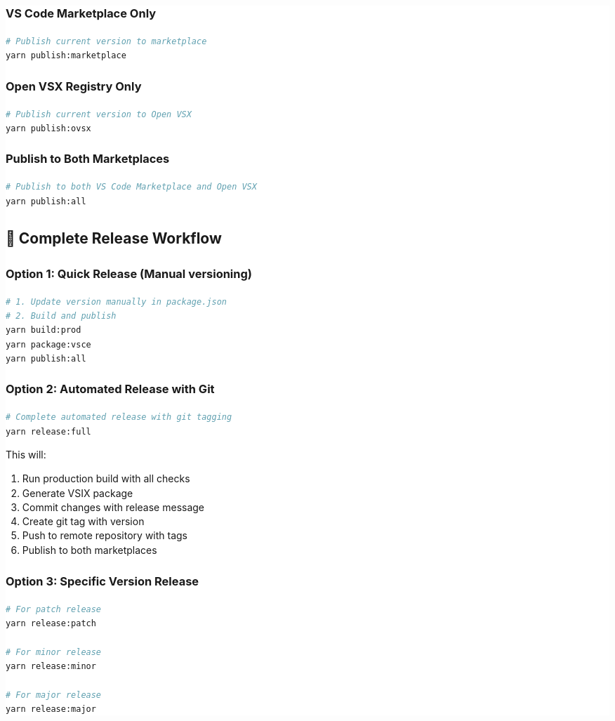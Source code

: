 ### VS Code Marketplace Only
```bash
# Publish current version to marketplace
yarn publish:marketplace
```

### Open VSX Registry Only
```bash
# Publish current version to Open VSX
yarn publish:ovsx
```

### Publish to Both Marketplaces
```bash
# Publish to both VS Code Marketplace and Open VSX
yarn publish:all
```

## 🎯 Complete Release Workflow

### Option 1: Quick Release (Manual versioning)
```bash
# 1. Update version manually in package.json
# 2. Build and publish
yarn build:prod
yarn package:vsce
yarn publish:all
```

### Option 2: Automated Release with Git
```bash
# Complete automated release with git tagging
yarn release:full
```
This will:
1. Run production build with all checks
2. Generate VSIX package
3. Commit changes with release message
4. Create git tag with version
5. Push to remote repository with tags
6. Publish to both marketplaces

### Option 3: Specific Version Release
```bash
# For patch release
yarn release:patch

# For minor release  
yarn release:minor

# For major release
yarn release:major
```
